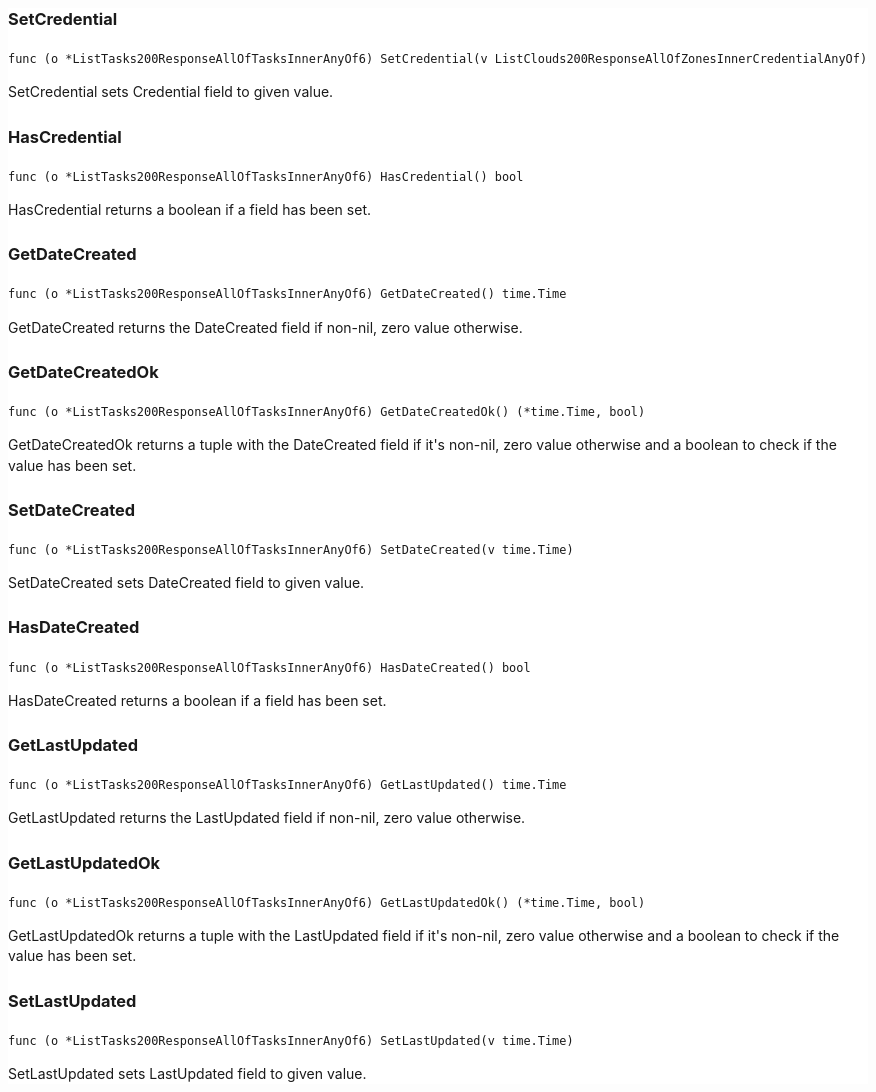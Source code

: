 ### SetCredential

`func (o *ListTasks200ResponseAllOfTasksInnerAnyOf6) SetCredential(v ListClouds200ResponseAllOfZonesInnerCredentialAnyOf)`

SetCredential sets Credential field to given value.

### HasCredential

`func (o *ListTasks200ResponseAllOfTasksInnerAnyOf6) HasCredential() bool`

HasCredential returns a boolean if a field has been set.

### GetDateCreated

`func (o *ListTasks200ResponseAllOfTasksInnerAnyOf6) GetDateCreated() time.Time`

GetDateCreated returns the DateCreated field if non-nil, zero value otherwise.

### GetDateCreatedOk

`func (o *ListTasks200ResponseAllOfTasksInnerAnyOf6) GetDateCreatedOk() (*time.Time, bool)`

GetDateCreatedOk returns a tuple with the DateCreated field if it's non-nil, zero value otherwise
and a boolean to check if the value has been set.

### SetDateCreated

`func (o *ListTasks200ResponseAllOfTasksInnerAnyOf6) SetDateCreated(v time.Time)`

SetDateCreated sets DateCreated field to given value.

### HasDateCreated

`func (o *ListTasks200ResponseAllOfTasksInnerAnyOf6) HasDateCreated() bool`

HasDateCreated returns a boolean if a field has been set.

### GetLastUpdated

`func (o *ListTasks200ResponseAllOfTasksInnerAnyOf6) GetLastUpdated() time.Time`

GetLastUpdated returns the LastUpdated field if non-nil, zero value otherwise.

### GetLastUpdatedOk

`func (o *ListTasks200ResponseAllOfTasksInnerAnyOf6) GetLastUpdatedOk() (*time.Time, bool)`

GetLastUpdatedOk returns a tuple with the LastUpdated field if it's non-nil, zero value otherwise
and a boolean to check if the value has been set.

### SetLastUpdated

`func (o *ListTasks200ResponseAllOfTasksInnerAnyOf6) SetLastUpdated(v time.Time)`

SetLastUpdated sets LastUpdated field to given value.
